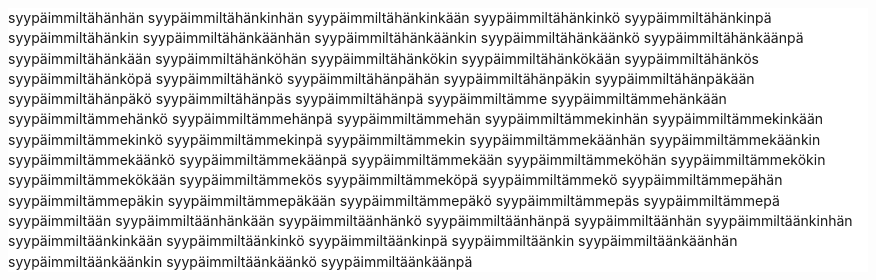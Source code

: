 syypäimmiltähänhän
syypäimmiltähänkinhän
syypäimmiltähänkinkään
syypäimmiltähänkinkö
syypäimmiltähänkinpä
syypäimmiltähänkin
syypäimmiltähänkäänhän
syypäimmiltähänkäänkin
syypäimmiltähänkäänkö
syypäimmiltähänkäänpä
syypäimmiltähänkään
syypäimmiltähänköhän
syypäimmiltähänkökin
syypäimmiltähänkökään
syypäimmiltähänkös
syypäimmiltähänköpä
syypäimmiltähänkö
syypäimmiltähänpähän
syypäimmiltähänpäkin
syypäimmiltähänpäkään
syypäimmiltähänpäkö
syypäimmiltähänpäs
syypäimmiltähänpä
syypäimmiltämme
syypäimmiltämmehänkään
syypäimmiltämmehänkö
syypäimmiltämmehänpä
syypäimmiltämmehän
syypäimmiltämmekinhän
syypäimmiltämmekinkään
syypäimmiltämmekinkö
syypäimmiltämmekinpä
syypäimmiltämmekin
syypäimmiltämmekäänhän
syypäimmiltämmekäänkin
syypäimmiltämmekäänkö
syypäimmiltämmekäänpä
syypäimmiltämmekään
syypäimmiltämmeköhän
syypäimmiltämmekökin
syypäimmiltämmekökään
syypäimmiltämmekös
syypäimmiltämmeköpä
syypäimmiltämmekö
syypäimmiltämmepähän
syypäimmiltämmepäkin
syypäimmiltämmepäkään
syypäimmiltämmepäkö
syypäimmiltämmepäs
syypäimmiltämmepä
syypäimmiltään
syypäimmiltäänhänkään
syypäimmiltäänhänkö
syypäimmiltäänhänpä
syypäimmiltäänhän
syypäimmiltäänkinhän
syypäimmiltäänkinkään
syypäimmiltäänkinkö
syypäimmiltäänkinpä
syypäimmiltäänkin
syypäimmiltäänkäänhän
syypäimmiltäänkäänkin
syypäimmiltäänkäänkö
syypäimmiltäänkäänpä